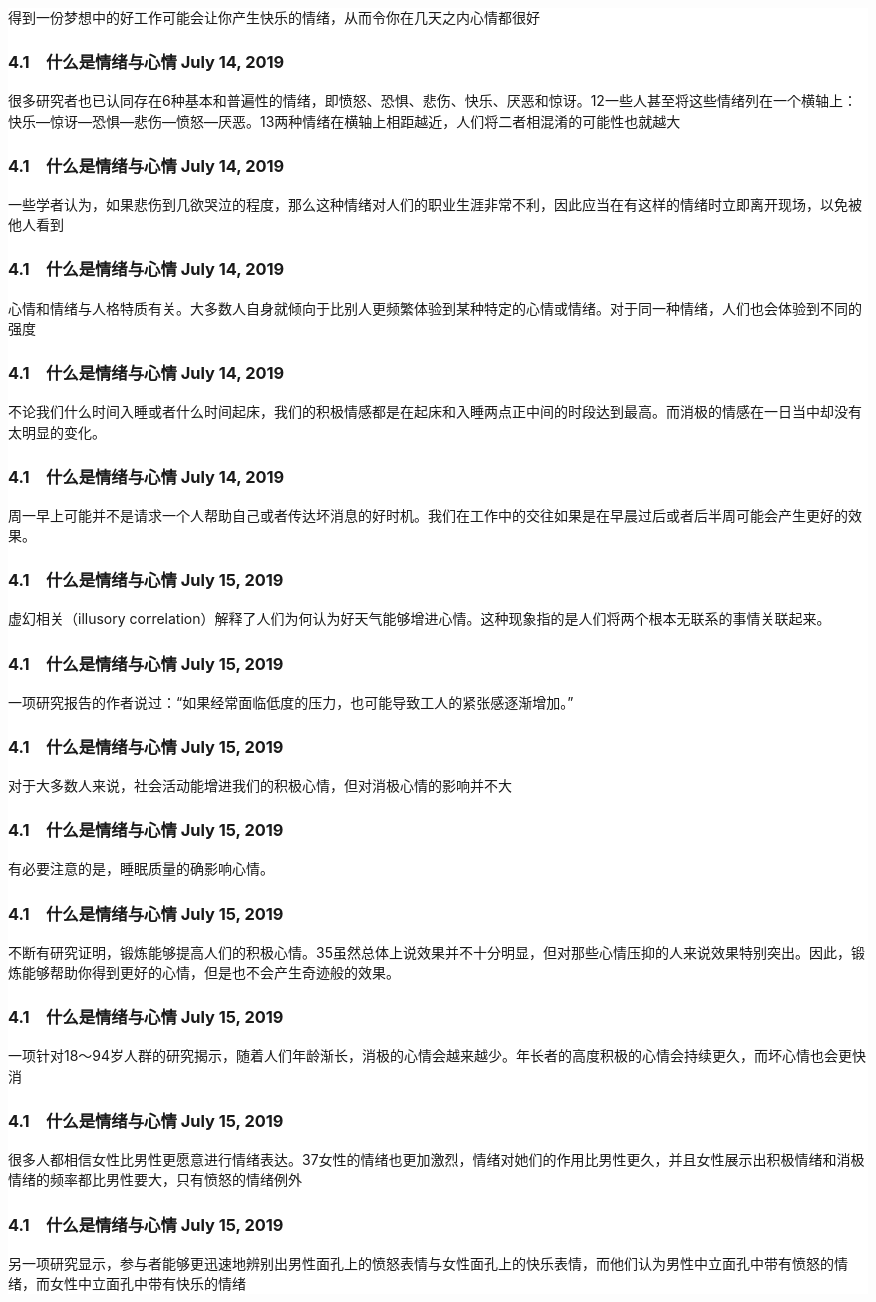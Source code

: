 得到一份梦想中的好工作可能会让你产生快乐的情绪，从而令你在几天之内心情都很好

### 4.1　什么是情绪与心情 July 14, 2019

很多研究者也已认同存在6种基本和普遍性的情绪，即愤怒、恐惧、悲伤、快乐、厌恶和惊讶。12一些人甚至将这些情绪列在一个横轴上：快乐—惊讶—恐惧—悲伤—愤怒—厌恶。13两种情绪在横轴上相距越近，人们将二者相混淆的可能性也就越大

### 4.1　什么是情绪与心情 July 14, 2019

一些学者认为，如果悲伤到几欲哭泣的程度，那么这种情绪对人们的职业生涯非常不利，因此应当在有这样的情绪时立即离开现场，以免被他人看到

### 4.1　什么是情绪与心情 July 14, 2019

心情和情绪与人格特质有关。大多数人自身就倾向于比别人更频繁体验到某种特定的心情或情绪。对于同一种情绪，人们也会体验到不同的强度

### 4.1　什么是情绪与心情 July 14, 2019

不论我们什么时间入睡或者什么时间起床，我们的积极情感都是在起床和入睡两点正中间的时段达到最高。而消极的情感在一日当中却没有太明显的变化。

### 4.1　什么是情绪与心情 July 14, 2019

周一早上可能并不是请求一个人帮助自己或者传达坏消息的好时机。我们在工作中的交往如果是在早晨过后或者后半周可能会产生更好的效果。

### 4.1　什么是情绪与心情 July 15, 2019

虚幻相关（illusory correlation）解释了人们为何认为好天气能够增进心情。这种现象指的是人们将两个根本无联系的事情关联起来。

### 4.1　什么是情绪与心情 July 15, 2019

一项研究报告的作者说过：“如果经常面临低度的压力，也可能导致工人的紧张感逐渐增加。”

### 4.1　什么是情绪与心情 July 15, 2019

对于大多数人来说，社会活动能增进我们的积极心情，但对消极心情的影响并不大

### 4.1　什么是情绪与心情 July 15, 2019

有必要注意的是，睡眠质量的确影响心情。

### 4.1　什么是情绪与心情 July 15, 2019

不断有研究证明，锻炼能够提高人们的积极心情。35虽然总体上说效果并不十分明显，但对那些心情压抑的人来说效果特别突出。因此，锻炼能够帮助你得到更好的心情，但是也不会产生奇迹般的效果。

### 4.1　什么是情绪与心情 July 15, 2019

一项针对18～94岁人群的研究揭示，随着人们年龄渐长，消极的心情会越来越少。年长者的高度积极的心情会持续更久，而坏心情也会更快消

### 4.1　什么是情绪与心情 July 15, 2019

很多人都相信女性比男性更愿意进行情绪表达。37女性的情绪也更加激烈，情绪对她们的作用比男性更久，并且女性展示出积极情绪和消极情绪的频率都比男性要大，只有愤怒的情绪例外

### 4.1　什么是情绪与心情 July 15, 2019

另一项研究显示，参与者能够更迅速地辨别出男性面孔上的愤怒表情与女性面孔上的快乐表情，而他们认为男性中立面孔中带有愤怒的情绪，而女性中立面孔中带有快乐的情绪
